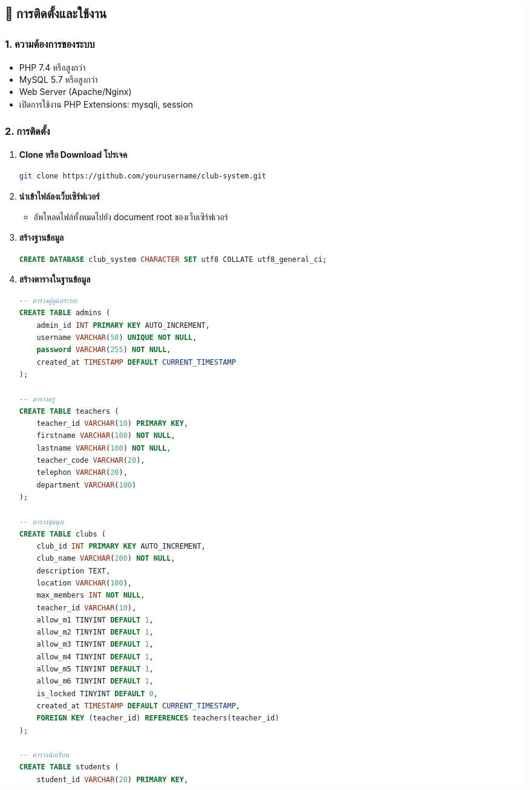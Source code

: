 ## 🚀 การติดตั้งและใช้งาน

### 1. ความต้องการของระบบ
- PHP 7.4 หรือสูงกว่า
- MySQL 5.7 หรือสูงกว่า
- Web Server (Apache/Nginx)
- เปิดการใช้งาน PHP Extensions: mysqli, session

### 2. การติดตั้ง

1. **Clone หรือ Download โปรเจค**
   ```bash
   git clone https://github.com/yourusername/club-system.git
   ```

2. **นำเข้าไฟล์ลงเว็บเซิร์ฟเวอร์**
   - อัพโหลดไฟล์ทั้งหมดไปยัง document root ของเว็บเซิร์ฟเวอร์

3. **สร้างฐานข้อมูล**
   ```sql
   CREATE DATABASE club_system CHARACTER SET utf8 COLLATE utf8_general_ci;
   ```

4. **สร้างตารางในฐานข้อมูล**
   ```sql
   -- ตารางผู้ดูแลระบบ
   CREATE TABLE admins (
       admin_id INT PRIMARY KEY AUTO_INCREMENT,
       username VARCHAR(50) UNIQUE NOT NULL,
       password VARCHAR(255) NOT NULL,
       created_at TIMESTAMP DEFAULT CURRENT_TIMESTAMP
   );

   -- ตารางครู
   CREATE TABLE teachers (
       teacher_id VARCHAR(10) PRIMARY KEY,
       firstname VARCHAR(100) NOT NULL,
       lastname VARCHAR(100) NOT NULL,
       teacher_code VARCHAR(20),
       telephon VARCHAR(20),
       department VARCHAR(100)
   );

   -- ตารางชุมนุม
   CREATE TABLE clubs (
       club_id INT PRIMARY KEY AUTO_INCREMENT,
       club_name VARCHAR(200) NOT NULL,
       description TEXT,
       location VARCHAR(100),
       max_members INT NOT NULL,
       teacher_id VARCHAR(10),
       allow_m1 TINYINT DEFAULT 1,
       allow_m2 TINYINT DEFAULT 1,
       allow_m3 TINYINT DEFAULT 1,
       allow_m4 TINYINT DEFAULT 1,
       allow_m5 TINYINT DEFAULT 1,
       allow_m6 TINYINT DEFAULT 1,
       is_locked TINYINT DEFAULT 0,
       created_at TIMESTAMP DEFAULT CURRENT_TIMESTAMP,
       FOREIGN KEY (teacher_id) REFERENCES teachers(teacher_id)
   );

   -- ตารางนักเรียน
   CREATE TABLE students (
       student_id VARCHAR(20) PRIMARY KEY,
   ```